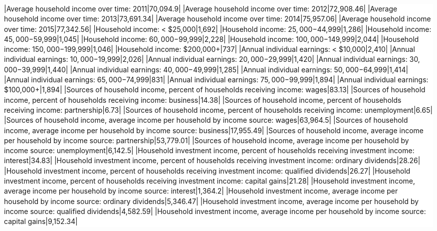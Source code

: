 |Average household income over time: 2011|70,094.9|
|Average household income over time: 2012|72,908.46|
|Average household income over time: 2013|73,691.34|
|Average household income over time: 2014|75,957.06|
|Average household income over time: 2015|77,342.56|
|Household income: < $25,000|1,692|
|Household income: $25,000-$44,999|1,286|
|Household income: $45,000-$59,999|1,045|
|Household income: $60,000-$99,999|2,228|
|Household income: $100,000-$149,999|2,044|
|Household income: $150,000-$199,999|1,046|
|Household income: $200,000+|737|
|Annual individual earnings: < $10,000|2,410|
|Annual individual earnings: $10,000-$19,999|2,026|
|Annual individual earnings: $20,000-$29,999|1,420|
|Annual individual earnings: $30,000-$39,999|1,440|
|Annual individual earnings: $40,000-$49,999|1,285|
|Annual individual earnings: $50,000-$64,999|1,414|
|Annual individual earnings: $65,000-$74,999|831|
|Annual individual earnings: $75,000-$99,999|1,894|
|Annual individual earnings: $100,000+|1,894|
|Sources of household income, percent of households receiving income: wages|83.13|
|Sources of household income, percent of households receiving income: business|14.38|
|Sources of household income, percent of households receiving income: partnership|6.73|
|Sources of household income, percent of households receiving income: unemployment|6.65|
|Sources of household income, average income per household by income source: wages|63,964.5|
|Sources of household income, average income per household by income source: business|17,955.49|
|Sources of household income, average income per household by income source: partnership|53,779.01|
|Sources of household income, average income per household by income source: unemployment|6,142.5|
|Household investment income, percent of households receiving investment income: interest|34.83|
|Household investment income, percent of households receiving investment income: ordinary dividends|28.26|
|Household investment income, percent of households receiving investment income: qualified dividends|26.27|
|Household investment income, percent of households receiving investment income: capital gains|21.28|
|Household investment income, average income per household by income source: interest|1,364.2|
|Household investment income, average income per household by income source: ordinary dividends|5,346.47|
|Household investment income, average income per household by income source: qualified dividends|4,582.59|
|Household investment income, average income per household by income source: capital gains|9,152.34|